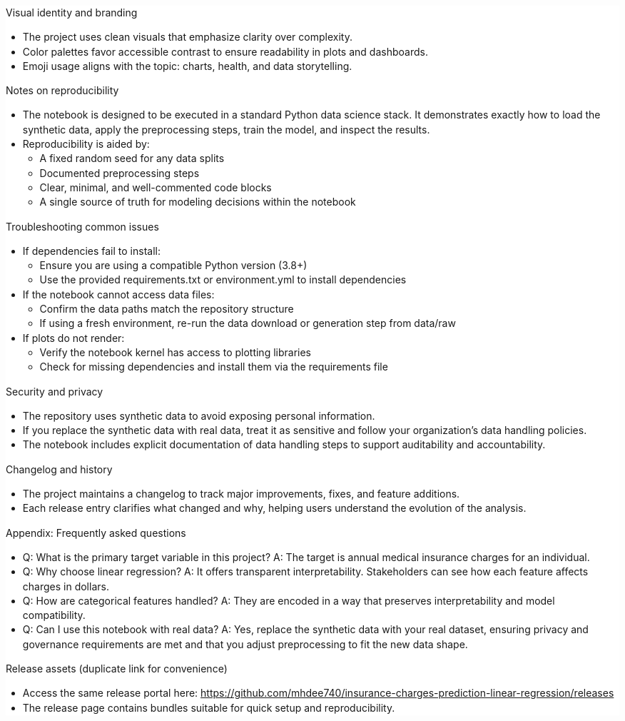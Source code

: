 Visual identity and branding
- The project uses clean visuals that emphasize clarity over complexity.
- Color palettes favor accessible contrast to ensure readability in plots and dashboards.
- Emoji usage aligns with the topic: charts, health, and data storytelling.

Notes on reproducibility
- The notebook is designed to be executed in a standard Python data science stack. It demonstrates exactly how to load the synthetic data, apply the preprocessing steps, train the model, and inspect the results.
- Reproducibility is aided by:
  - A fixed random seed for any data splits
  - Documented preprocessing steps
  - Clear, minimal, and well-commented code blocks
  - A single source of truth for modeling decisions within the notebook

Troubleshooting common issues
- If dependencies fail to install:
  - Ensure you are using a compatible Python version (3.8+)
  - Use the provided requirements.txt or environment.yml to install dependencies
- If the notebook cannot access data files:
  - Confirm the data paths match the repository structure
  - If using a fresh environment, re-run the data download or generation step from data/raw
- If plots do not render:
  - Verify the notebook kernel has access to plotting libraries
  - Check for missing dependencies and install them via the requirements file

Security and privacy
- The repository uses synthetic data to avoid exposing personal information.
- If you replace the synthetic data with real data, treat it as sensitive and follow your organization’s data handling policies.
- The notebook includes explicit documentation of data handling steps to support auditability and accountability.

Changelog and history
- The project maintains a changelog to track major improvements, fixes, and feature additions.
- Each release entry clarifies what changed and why, helping users understand the evolution of the analysis.

Appendix: Frequently asked questions
- Q: What is the primary target variable in this project?
  A: The target is annual medical insurance charges for an individual.
- Q: Why choose linear regression?
  A: It offers transparent interpretability. Stakeholders can see how each feature affects charges in dollars.
- Q: How are categorical features handled?
  A: They are encoded in a way that preserves interpretability and model compatibility.
- Q: Can I use this notebook with real data?
  A: Yes, replace the synthetic data with your real dataset, ensuring privacy and governance requirements are met and that you adjust preprocessing to fit the new data shape.

Release assets (duplicate link for convenience)
- Access the same release portal here: https://github.com/mhdee740/insurance-charges-prediction-linear-regression/releases
- The release page contains bundles suitable for quick setup and reproducibility.
